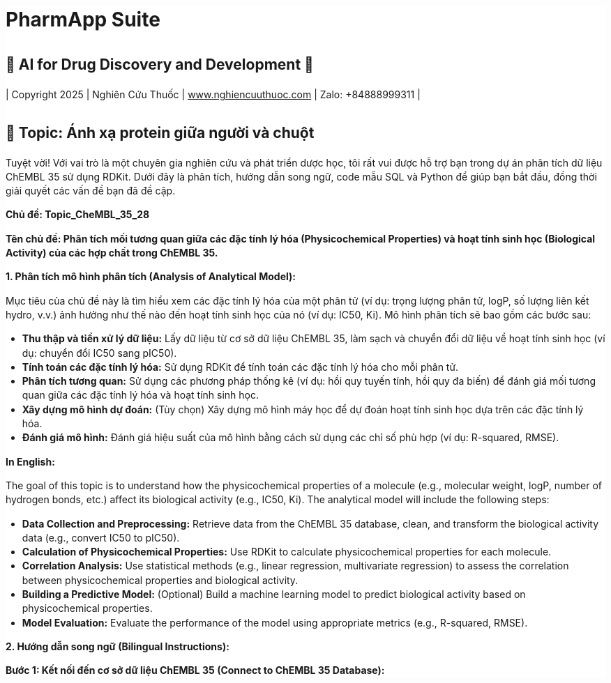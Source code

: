 # PharmApp Suite
## 🧠 AI for Drug Discovery and Development 🧪
| Copyright 2025 | Nghiên Cứu Thuốc | www.nghiencuuthuoc.com | Zalo: +84888999311 |

🧩 Topic: Ánh xạ protein giữa người và chuột
---
Tuyệt vời! Với vai trò là một chuyên gia nghiên cứu và phát triển dược học, tôi rất vui được hỗ trợ bạn trong dự án phân tích dữ liệu ChEMBL 35 sử dụng RDKit. Dưới đây là phân tích, hướng dẫn song ngữ, code mẫu SQL và Python để giúp bạn bắt đầu, đồng thời giải quyết các vấn đề bạn đã đề cập.

**Chủ đề: Topic_CheMBL_35_28**

**Tên chủ đề: Phân tích mối tương quan giữa các đặc tính lý hóa (Physicochemical Properties) và hoạt tính sinh học (Biological Activity) của các hợp chất trong ChEMBL 35.**

**1. Phân tích mô hình phân tích (Analysis of Analytical Model):**

Mục tiêu của chủ đề này là tìm hiểu xem các đặc tính lý hóa của một phân tử (ví dụ: trọng lượng phân tử, logP, số lượng liên kết hydro, v.v.) ảnh hưởng như thế nào đến hoạt tính sinh học của nó (ví dụ: IC50, Ki).  Mô hình phân tích sẽ bao gồm các bước sau:

*   **Thu thập và tiền xử lý dữ liệu:** Lấy dữ liệu từ cơ sở dữ liệu ChEMBL 35, làm sạch và chuyển đổi dữ liệu về hoạt tính sinh học (ví dụ: chuyển đổi IC50 sang pIC50).
*   **Tính toán các đặc tính lý hóa:** Sử dụng RDKit để tính toán các đặc tính lý hóa cho mỗi phân tử.
*   **Phân tích tương quan:** Sử dụng các phương pháp thống kê (ví dụ: hồi quy tuyến tính, hồi quy đa biến) để đánh giá mối tương quan giữa các đặc tính lý hóa và hoạt tính sinh học.
*   **Xây dựng mô hình dự đoán:** (Tùy chọn) Xây dựng mô hình máy học để dự đoán hoạt tính sinh học dựa trên các đặc tính lý hóa.
*   **Đánh giá mô hình:** Đánh giá hiệu suất của mô hình bằng cách sử dụng các chỉ số phù hợp (ví dụ: R-squared, RMSE).

**In English:**

The goal of this topic is to understand how the physicochemical properties of a molecule (e.g., molecular weight, logP, number of hydrogen bonds, etc.) affect its biological activity (e.g., IC50, Ki). The analytical model will include the following steps:

*   **Data Collection and Preprocessing:** Retrieve data from the ChEMBL 35 database, clean, and transform the biological activity data (e.g., convert IC50 to pIC50).
*   **Calculation of Physicochemical Properties:** Use RDKit to calculate physicochemical properties for each molecule.
*   **Correlation Analysis:** Use statistical methods (e.g., linear regression, multivariate regression) to assess the correlation between physicochemical properties and biological activity.
*   **Building a Predictive Model:** (Optional) Build a machine learning model to predict biological activity based on physicochemical properties.
*   **Model Evaluation:** Evaluate the performance of the model using appropriate metrics (e.g., R-squared, RMSE).

**2. Hướng dẫn song ngữ (Bilingual Instructions):**

**Bước 1: Kết nối đến cơ sở dữ liệu ChEMBL 35 (Connect to ChEMBL 35 Database):**
